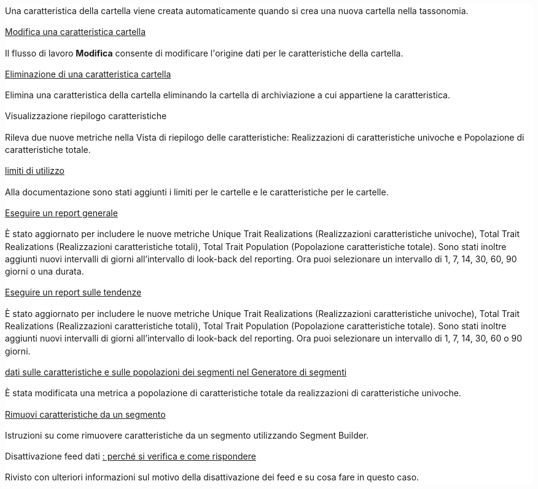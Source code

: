   <td colname="col2"> <p>Una caratteristica della cartella viene creata automaticamente quando si crea una nuova cartella nella tassonomia. </p> </td> 
  </tr> 
  <tr> 
   <td colname="col1"> <p><a href="../features/traits/manage-folder-traits.md#edit-folder-trait"> Modifica una caratteristica cartella</a> </p> </td> 
   <td colname="col2"> <p> Il flusso di lavoro <b><span class="uicontrol"> Modifica</span></b> consente di modificare l'origine dati per le caratteristiche della cartella. </p> </td> 
  </tr> 
  <tr> 
   <td colname="col1"> <p><a href="../features/traits/manage-folder-traits.md#delete-folder-trait"> Eliminazione di una caratteristica cartella</a> </p> </td> 
   <td colname="col2"> <p>Elimina una caratteristica della cartella eliminando la cartella di archiviazione a cui appartiene la caratteristica. </p> </td> 
  </tr> 
  <tr> 
   <td colname="col1"> <p>Visualizzazione riepilogo caratteristiche <a href="../features/traits/trait-details-page.md"></a> </p> </td> 
   <td colname="col2"> <p>Rileva due nuove metriche nella Vista di riepilogo delle caratteristiche: Realizzazioni di caratteristiche univoche e Popolazione di caratteristiche totale. </p> </td> 
  </tr> 
  <tr> 
   <td colname="col1"> <p><a href="../features/administration/usage-limits.md"> limiti di utilizzo</a> </p> </td> 
   <td colname="col2"> <p>Alla documentazione sono stati aggiunti i limiti per le cartelle e le caratteristiche per le cartelle. </p> </td> 
  </tr> 
  <tr> 
   <td colname="col1"> <p><a href="../reporting/general-reports.md#run-general-report"> Eseguire un report generale</a> </p> </td> 
   <td colname="col2"> <p>È stato aggiornato per includere le nuove metriche Unique Trait Realizations (Realizzazioni caratteristiche univoche), Total Trait Realizations (Realizzazioni caratteristiche totali), Total Trait Population (Popolazione caratteristiche totale). Sono stati inoltre aggiunti nuovi intervalli di giorni all’intervallo di look-back del reporting. Ora puoi selezionare un intervallo di 1, 7, 14, 30, 60, 90 giorni o una durata. </p> </td> 
  </tr> 
  <tr> 
   <td colname="col1"> <p><a href="../reporting/trend-reports.md#run-trend-report"> Eseguire un report sulle tendenze</a> </p> </td> 
   <td colname="col2"> <p>È stato aggiornato per includere le nuove metriche Unique Trait Realizations (Realizzazioni caratteristiche univoche), Total Trait Realizations (Realizzazioni caratteristiche totali), Total Trait Population (Popolazione caratteristiche totale). Sono stati inoltre aggiunti nuovi intervalli di giorni all’intervallo di look-back del reporting. Ora puoi selezionare un intervallo di 1, 7, 14, 30, 60 o 90 giorni. </p> </td> 
  </tr> 
  <tr> 
   <td colname="col1"> <p><a href="../features/segments/segment-builder-data.md"> dati sulle caratteristiche e sulle popolazioni dei segmenti nel Generatore di segmenti</a> </p> </td> 
   <td colname="col2"> <p>È stata modificata una metrica a <span class="wintitle"> popolazione di caratteristiche totale</span> da <span class="wintitle"> realizzazioni di caratteristiche univoche</span>. </p> </td> 
  </tr> 
  <tr> 
   <td colname="col1"> <p><a href="../features/segments/segment-builder.md"> Rimuovi caratteristiche da un segmento</a> </p> </td> 
   <td colname="col2"> <p>Istruzioni su come rimuovere caratteristiche da un segmento utilizzando <span class="wintitle"> Segment Builder</span>. </p> </td> 
  </tr> 
  <tr> 
   <td colname="col1"> <p>Disattivazione feed dati <a href="../features/audience-marketplace/marketplace-data-buyers/marketplace-manage-subscriptions.md">: perché si verifica e come rispondere</a> </p> </td> 
   <td colname="col2"> <p>Rivisto con ulteriori informazioni sul motivo della disattivazione dei feed e su cosa fare in questo caso. </p> </td> 